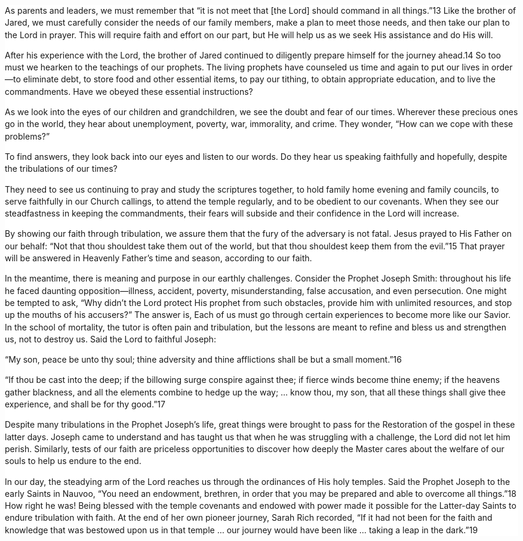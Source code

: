 As parents and leaders, we must remember that “it is not meet that [the Lord] should command in all things.”13 Like the brother of Jared, we must carefully consider the needs of our family members, make a plan to meet those needs, and then take our plan to the Lord in prayer. This will require faith and effort on our part, but He will help us as we seek His assistance and do His will.

After his experience with the Lord, the brother of Jared continued to diligently prepare himself for the journey ahead.14 So too must we hearken to the teachings of our prophets. The living prophets have counseled us time and again to put our lives in order—to eliminate debt, to store food and other essential items, to pay our tithing, to obtain appropriate education, and to live the commandments. Have we obeyed these essential instructions?

As we look into the eyes of our children and grandchildren, we see the doubt and fear of our times. Wherever these precious ones go in the world, they hear about unemployment, poverty, war, immorality, and crime. They wonder, “How can we cope with these problems?”

To find answers, they look back into our eyes and listen to our words. Do they hear us speaking faithfully and hopefully, despite the tribulations of our times?



They need to see us continuing to pray and study the scriptures together, to hold family home evening and family councils, to serve faithfully in our Church callings, to attend the temple regularly, and to be obedient to our covenants. When they see our steadfastness in keeping the commandments, their fears will subside and their confidence in the Lord will increase.

By showing our faith through tribulation, we assure them that the fury of the adversary is not fatal. Jesus prayed to His Father on our behalf: “Not that thou shouldest take them out of the world, but that thou shouldest keep them from the evil.”15 That prayer will be answered in Heavenly Father’s time and season, according to our faith.

In the meantime, there is meaning and purpose in our earthly challenges. Consider the Prophet Joseph Smith: throughout his life he faced daunting opposition—illness, accident, poverty, misunderstanding, false accusation, and even persecution. One might be tempted to ask, “Why didn’t the Lord protect His prophet from such obstacles, provide him with unlimited resources, and stop up the mouths of his accusers?” The answer is, Each of us must go through certain experiences to become more like our Savior. In the school of mortality, the tutor is often pain and tribulation, but the lessons are meant to refine and bless us and strengthen us, not to destroy us. Said the Lord to faithful Joseph:

“My son, peace be unto thy soul; thine adversity and thine afflictions shall be but a small moment.”16

“If thou be cast into the deep; if the billowing surge conspire against thee; if fierce winds become thine enemy; if the heavens gather blackness, and all the elements combine to hedge up the way; … know thou, my son, that all these things shall give thee experience, and shall be for thy good.”17

Despite many tribulations in the Prophet Joseph’s life, great things were brought to pass for the Restoration of the gospel in these latter days. Joseph came to understand and has taught us that when he was struggling with a challenge, the Lord did not let him perish. Similarly, tests of our faith are priceless opportunities to discover how deeply the Master cares about the welfare of our souls to help us endure to the end.

In our day, the steadying arm of the Lord reaches us through the ordinances of His holy temples. Said the Prophet Joseph to the early Saints in Nauvoo, “You need an endowment, brethren, in order that you may be prepared and able to overcome all things.”18 How right he was! Being blessed with the temple covenants and endowed with power made it possible for the Latter-day Saints to endure tribulation with faith. At the end of her own pioneer journey, Sarah Rich recorded, “If it had not been for the faith and knowledge that was bestowed upon us in that temple … our journey would have been like … taking a leap in the dark.”19

